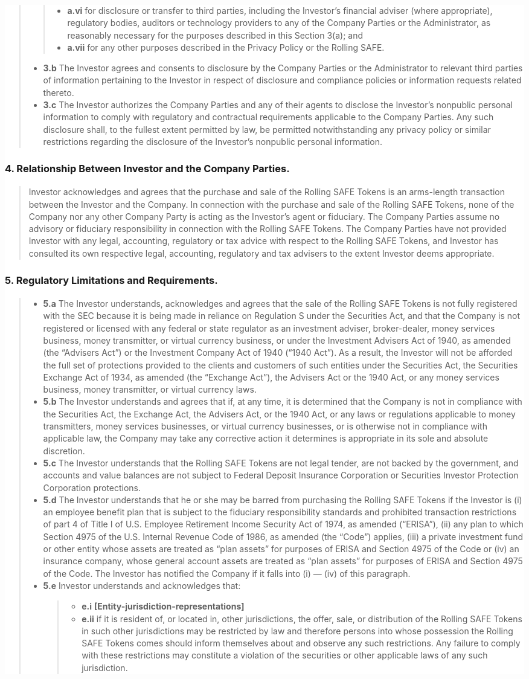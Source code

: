 >   > - **a.vi** for disclosure or transfer to third parties, including the Investor’s financial adviser (where appropriate), regulatory bodies, auditors or technology providers to any of the Company Parties or the Administrator, as reasonably necessary for the purposes described in this Section 3(a); and
>   > - **a.vii** for any other purposes described in the Privacy Policy or the Rolling SAFE.
> - **3.b** The Investor agrees and consents to disclosure by the Company Parties or the Administrator to relevant third parties of information pertaining to the Investor in respect of disclosure and compliance policies or information requests related thereto.
> - **3.c** The Investor authorizes the Company Parties and any of their agents to disclose the Investor’s nonpublic personal information to comply with regulatory and contractual requirements applicable to the Company Parties. Any such disclosure shall, to the fullest extent permitted by law, be permitted notwithstanding any privacy policy or similar restrictions regarding the disclosure of the Investor’s nonpublic personal information.

### 4. Relationship Between Investor and the Company Parties.

> Investor acknowledges and agrees that the purchase and sale of the Rolling SAFE Tokens is an arms-length transaction between the Investor and the Company. In connection with the purchase and sale of the Rolling SAFE Tokens, none of the Company nor any other Company Party is acting as the Investor’s agent or fiduciary. The Company Parties assume no advisory or fiduciary responsibility in connection with the Rolling SAFE Tokens. The Company Parties have not provided Investor with any legal, accounting, regulatory or tax advice with respect to the Rolling SAFE Tokens, and Investor has consulted its own respective legal, accounting, regulatory and tax advisers to the extent Investor deems appropriate.

### 5. Regulatory Limitations and Requirements.

> - **5.a** The Investor understands, acknowledges and agrees that the sale of the Rolling SAFE Tokens is not fully registered with the SEC because it is being made in reliance on Regulation S under the Securities Act, and that the Company is not registered or licensed with any federal or state regulator as an investment adviser, broker-dealer, money services business, money transmitter, or virtual currency business, or under the Investment Advisers Act of 1940, as amended (the “Advisers Act”) or the Investment Company Act of 1940 (“1940 Act”). As a result, the Investor will not be afforded the full set of protections provided to the clients and customers of such entities under the Securities Act, the Securities Exchange Act of 1934, as amended (the “Exchange Act”), the Advisers Act or the 1940 Act, or any money services business, money transmitter, or virtual currency laws.
> - **5.b** The Investor understands and agrees that if, at any time, it is determined that the Company is not in compliance with the Securities Act, the Exchange Act, the Advisers Act, or the 1940 Act, or any laws or regulations applicable to money transmitters, money services businesses, or virtual currency businesses, or is otherwise not in compliance with applicable law, the Company may take any corrective action it determines is appropriate in its sole and absolute discretion.
> - **5.c** The Investor understands that the Rolling SAFE Tokens are not legal tender, are not backed by the government, and accounts and value balances are not subject to Federal Deposit Insurance Corporation or Securities Investor Protection Corporation protections.
> - **5.d** The Investor understands that he or she may be barred from purchasing the Rolling SAFE Tokens if the Investor is (i) an employee benefit plan that is subject to the fiduciary responsibility standards and prohibited transaction restrictions of part 4 of Title I of U.S. Employee Retirement Income Security Act of 1974, as amended (“ERISA”), (ii) any plan to which Section 4975 of the U.S. Internal Revenue Code of 1986, as amended (the “Code”) applies, (iii) a private investment fund or other entity whose assets are treated as “plan assets” for purposes of ERISA and Section 4975 of the Code or (iv) an insurance company, whose general account assets are treated as “plan assets” for purposes of ERISA and Section 4975 of the Code. The Investor has notified the Company if it falls into (i) — (iv) of this paragraph.
> - **5.e** Investor understands and acknowledges that:
>   > - **e.i** **[Entity-jurisdiction-representations]**
>   > - **e.ii** if it is resident of, or located in, other jurisdictions, the offer, sale, or distribution of the Rolling SAFE Tokens in such other jurisdictions may be restricted by law and therefore persons into whose possession the Rolling SAFE Tokens comes should inform themselves about and observe any such restrictions. Any failure to comply with these restrictions may constitute a violation of the securities or other applicable laws of any such jurisdiction.